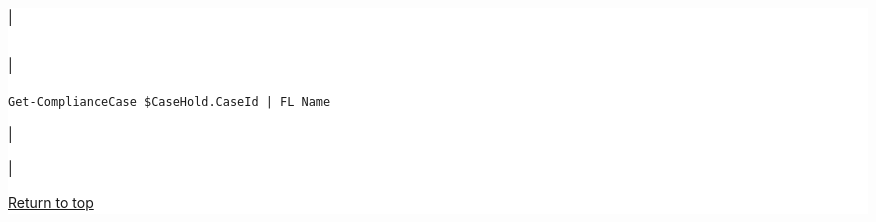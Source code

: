 |
   
||
|:-----|
|
```
Get-ComplianceCase $CaseHold.CaseId | FL Name
```

|
   
|
   
[Return to top](delete-items-in-the-recoverable-items-folder-of-mailboxes-on-hold.md#top)
  

